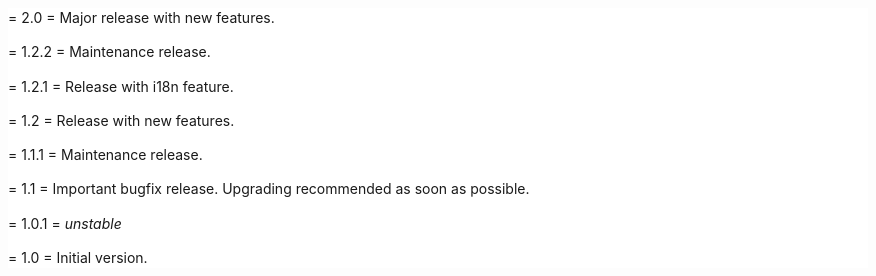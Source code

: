 = 2.0 =
Major release with new features.

= 1.2.2 =
Maintenance release.

= 1.2.1 =
Release with i18n feature.

= 1.2 =
Release with new features.

= 1.1.1 =
Maintenance release.

= 1.1 =
Important bugfix release. Upgrading recommended as soon as possible.

= 1.0.1 =
*unstable*

= 1.0 =
Initial version.
